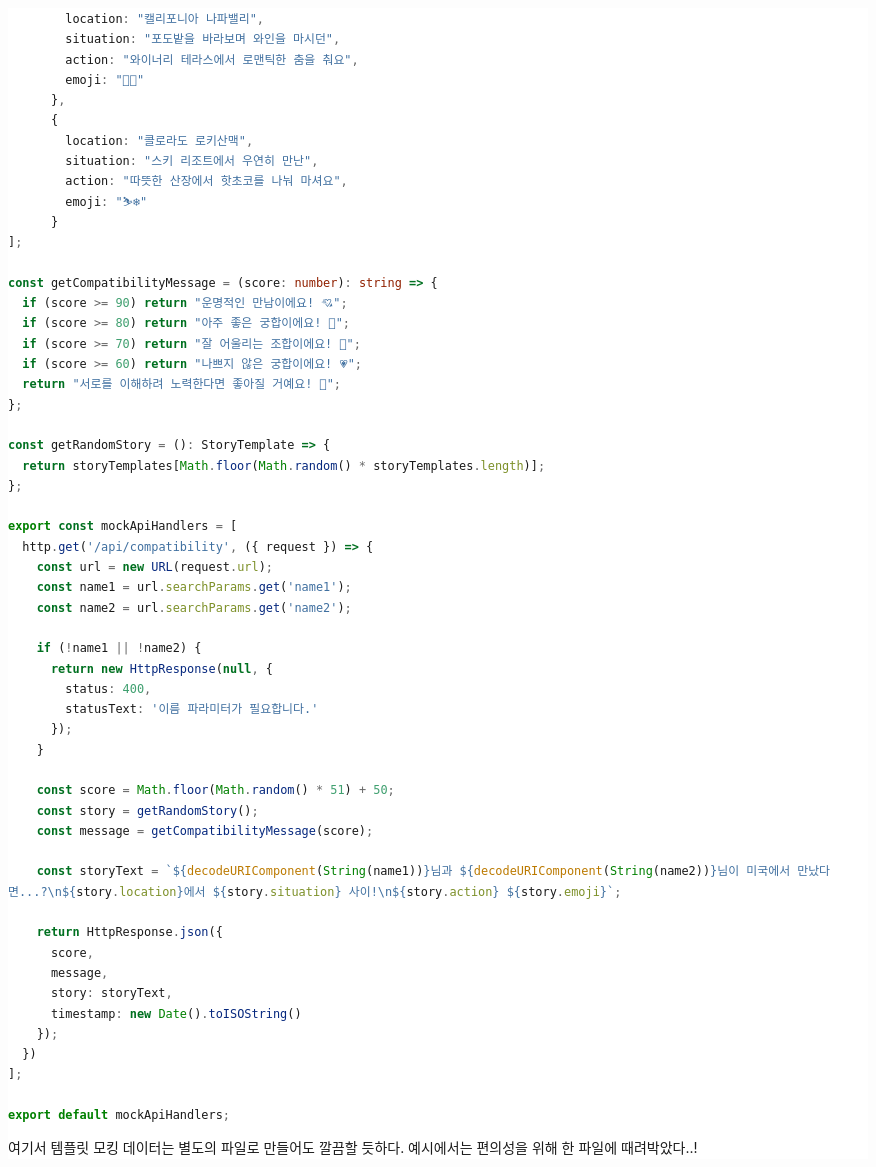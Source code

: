 ```ts
        location: "캘리포니아 나파밸리",
        situation: "포도밭을 바라보며 와인을 마시던",
        action: "와이너리 테라스에서 로맨틱한 춤을 춰요",
        emoji: "🍷✨"
      },
      {
        location: "콜로라도 로키산맥",
        situation: "스키 리조트에서 우연히 만난",
        action: "따뜻한 산장에서 핫초코를 나눠 마셔요",
        emoji: "⛷️❄️"
      }
];

const getCompatibilityMessage = (score: number): string => {
  if (score >= 90) return "운명적인 만남이에요! 💘";
  if (score >= 80) return "아주 좋은 궁합이에요! 💝";
  if (score >= 70) return "잘 어울리는 조합이에요! 💖";
  if (score >= 60) return "나쁘지 않은 궁합이에요! 💗";
  return "서로를 이해하려 노력한다면 좋아질 거예요! 💓";
};

const getRandomStory = (): StoryTemplate => {
  return storyTemplates[Math.floor(Math.random() * storyTemplates.length)];
};

export const mockApiHandlers = [
  http.get('/api/compatibility', ({ request }) => {
    const url = new URL(request.url);
    const name1 = url.searchParams.get('name1');
    const name2 = url.searchParams.get('name2');
    
    if (!name1 || !name2) {
      return new HttpResponse(null, {
        status: 400,
        statusText: '이름 파라미터가 필요합니다.'
      });
    }
    
    const score = Math.floor(Math.random() * 51) + 50;
    const story = getRandomStory();
    const message = getCompatibilityMessage(score);
    
    const storyText = `${decodeURIComponent(String(name1))}님과 ${decodeURIComponent(String(name2))}님이 미국에서 만났다면...?\n${story.location}에서 ${story.situation} 사이!\n${story.action} ${story.emoji}`;
    
    return HttpResponse.json({
      score,
      message,
      story: storyText,
      timestamp: new Date().toISOString()
    });
  })
];

export default mockApiHandlers;

```
여기서 템플릿 모킹 데이터는 별도의 파일로 만들어도 깔끔할 듯하다. 예시에서는 편의성을 위해 한 파일에 때려박았다..!
